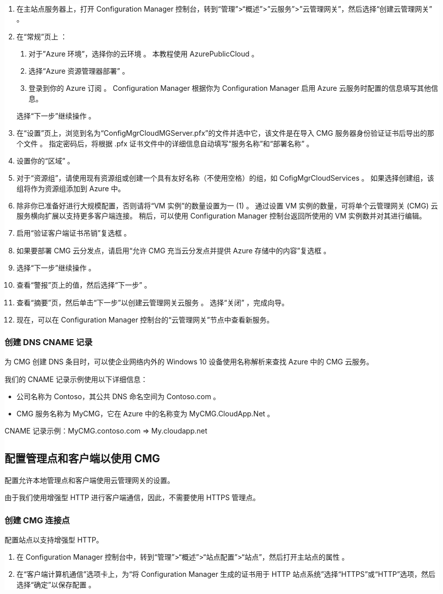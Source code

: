 1. 在主站点服务器上，打开 Configuration Manager 控制台，转到“管理”>“概述”>”云服务”>”云管理网关”，然后选择“创建云管理网关”   。  

2. 在“常规”页上  ：  

   1. 对于”Azure 环境”，选择你的云环境  。 本教程使用 AzurePublicCloud  。  
   
   2. 选择“Azure 资源管理器部署”  。  
  
   3. 登录到你的 Azure 订阅  。 Configuration Manager 根据你为 Configuration Manager 启用 Azure 云服务时配置的信息填写其他信息。  

   选择“下一步”继续操作  。  

3. 在“设置”页上，浏览到名为“ConfigMgrCloudMGServer.pfx”的文件并选中它，该文件是在导入 CMG 服务器身份验证证书后导出的那个文件   。 指定密码后，将根据 .pfx 证书文件中的详细信息自动填写“服务名称”和“部署名称”   。 

4. 设置你的“区域”  。

5. 对于“资源组”，请使用现有资源组或创建一个具有友好名称（不使用空格）的组，如 CofigMgrCloudServices   。 如果选择创建组，该组将作为资源组添加到 Azure 中。  

6. 除非你已准备好进行大规模配置，否则请将“VM 实例”的数量设置为一 (1)  。 通过设置 VM 实例的数量，可将单个云管理网关 (CMG) 云服务横向扩展以支持更多客户端连接。 稍后，可以使用 Configuration Manager 控制台返回所使用的 VM 实例数并对其进行编辑。  

7. 启用“验证客户端证书吊销”复选框  。 

8. 如果要部署 CMG 云分发点，请启用“允许 CMG 充当云分发点并提供 Azure 存储中的内容”复选框  。

9. 选择“下一步”继续操作  。

10. 查看“警报”页上的值，然后选择“下一步”   。

11. 查看“摘要”页，然后单击“下一步”以创建云管理网关云服务   。 选择“关闭”  ，完成向导。  

12. 现在，可以在 Configuration Manager 控制台的“云管理网关”节点中查看新服务。  

### <a name="create-dns-cname-records"></a>创建 DNS CNAME 记录

为 CMG 创建 DNS 条目时，可以使企业网络内外的 Windows 10 设备使用名称解析来查找 Azure 中的 CMG 云服务。

我们的 CNAME 记录示例使用以下详细信息：  

- 公司名称为 Contoso，其公共 DNS 命名空间为 Contoso.com  。  

- CMG 服务名称为 MyCMG，它在 Azure 中的名称变为 MyCMG.CloudApp.Net  。  

CNAME 记录示例：MyCMG.contoso.com => My.cloudapp.net 

## <a name="configure-the-management-point-and-clients-to-use-the-cmg"></a>配置管理点和客户端以使用 CMG
配置允许本地管理点和客户端使用云管理网关的设置。 

由于我们使用增强型 HTTP 进行客户端通信，因此，不需要使用 HTTPS 管理点。  

### <a name="create-the-cmg-connection-point"></a>创建 CMG 连接点
配置站点以支持增强型 HTTP。  

1. 在 Configuration Manager 控制台中，转到“管理”>“概述”>“站点配置”>“站点”，然后打开主站点的属性  。  

2. 在“客户端计算机通信”选项卡上，为“将 Configuration Manager 生成的证书用于 HTTP 站点系统”选择“HTTPS”或“HTTP”选项，然后选择“确定”以保存配置     。 
